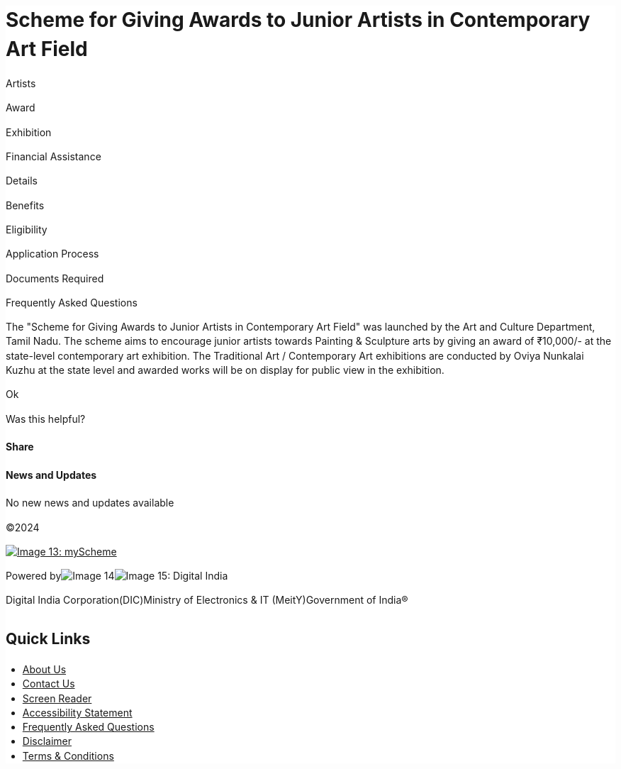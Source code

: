 Scheme for Giving Awards to Junior Artists in Contemporary Art Field
====================================================================

Artists

Award

Exhibition

Financial Assistance

Details

Benefits

Eligibility

Application Process

Documents Required

Frequently Asked Questions

The "Scheme for Giving Awards to Junior Artists in Contemporary Art Field" was launched by the Art and Culture Department, Tamil Nadu. The scheme aims to encourage junior artists towards Painting & Sculpture arts by giving an award of ₹10,000/- at the state-level contemporary art exhibition. The Traditional Art / Contemporary Art exhibitions are conducted by Oviya Nunkalai Kuzhu at the state level and awarded works will be on display for public view in the exhibition.

Ok

Was this helpful?

#### Share

#### News and Updates

No new news and updates available

©2024

[![Image 13: myScheme](blob:https://www.myscheme.gov.in/b9a31d3949b1882a09ed2f8508d538f3)](https://www.myscheme.gov.in/)

Powered by![Image 14](blob:https://www.myscheme.gov.in/a01e597e35ed1eeaefa52c5d0c5fe71b)![Image 15: Digital India](blob:https://www.myscheme.gov.in/b9a31d3949b1882a09ed2f8508d538f3)

Digital India Corporation(DIC)Ministry of Electronics & IT (MeitY)Government of India®

Quick Links
-----------

*   [About Us](https://www.myscheme.gov.in/about)
*   [Contact Us](https://www.myscheme.gov.in/contact)
*   [Screen Reader](https://www.myscheme.gov.in/screen-reader)
*   [Accessibility Statement](https://www.myscheme.gov.in/accessibility-statement)
*   [Frequently Asked Questions](https://www.myscheme.gov.in/faqs)
*   [Disclaimer](https://www.myscheme.gov.in/disclaimer)
*   [Terms & Conditions](https://www.myscheme.gov.in/terms-conditions)
